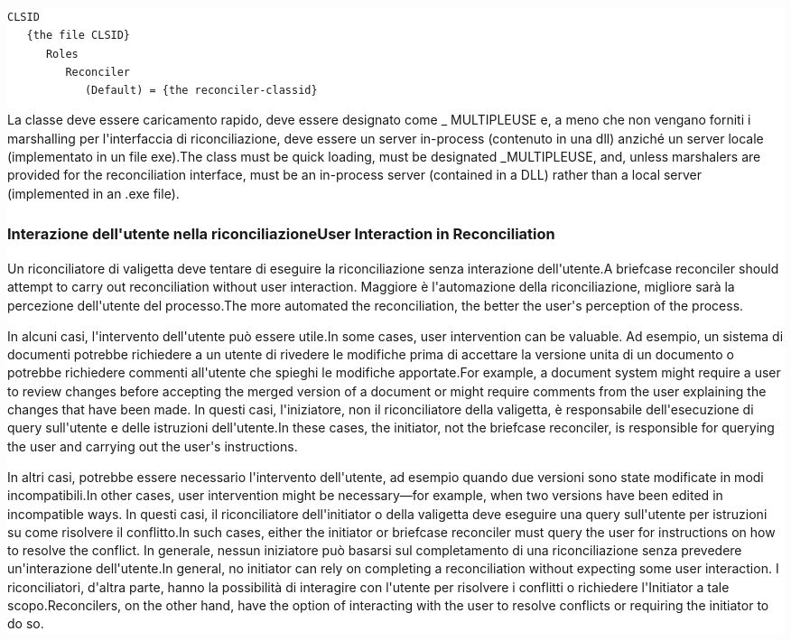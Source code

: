 ```
CLSID
   {the file CLSID}
      Roles
         Reconciler
            (Default) = {the reconciler-classid}
```

<span data-ttu-id="e682b-171">La classe deve essere caricamento rapido, deve essere designato come \_ MULTIPLEUSE e, a meno che non vengano forniti i marshalling per l'interfaccia di riconciliazione, deve essere un server in-process (contenuto in una dll) anziché un server locale (implementato in un file exe).</span><span class="sxs-lookup"><span data-stu-id="e682b-171">The class must be quick loading, must be designated \_MULTIPLEUSE, and, unless marshalers are provided for the reconciliation interface, must be an in-process server (contained in a DLL) rather than a local server (implemented in an .exe file).</span></span>

### <a name="user-interaction-in-reconciliation"></a><span data-ttu-id="e682b-172">Interazione dell'utente nella riconciliazione</span><span class="sxs-lookup"><span data-stu-id="e682b-172">User Interaction in Reconciliation</span></span>

<span data-ttu-id="e682b-173">Un riconciliatore di valigetta deve tentare di eseguire la riconciliazione senza interazione dell'utente.</span><span class="sxs-lookup"><span data-stu-id="e682b-173">A briefcase reconciler should attempt to carry out reconciliation without user interaction.</span></span> <span data-ttu-id="e682b-174">Maggiore è l'automazione della riconciliazione, migliore sarà la percezione dell'utente del processo.</span><span class="sxs-lookup"><span data-stu-id="e682b-174">The more automated the reconciliation, the better the user's perception of the process.</span></span>

<span data-ttu-id="e682b-175">In alcuni casi, l'intervento dell'utente può essere utile.</span><span class="sxs-lookup"><span data-stu-id="e682b-175">In some cases, user intervention can be valuable.</span></span> <span data-ttu-id="e682b-176">Ad esempio, un sistema di documenti potrebbe richiedere a un utente di rivedere le modifiche prima di accettare la versione unita di un documento o potrebbe richiedere commenti all'utente che spieghi le modifiche apportate.</span><span class="sxs-lookup"><span data-stu-id="e682b-176">For example, a document system might require a user to review changes before accepting the merged version of a document or might require comments from the user explaining the changes that have been made.</span></span> <span data-ttu-id="e682b-177">In questi casi, l'iniziatore, non il riconciliatore della valigetta, è responsabile dell'esecuzione di query sull'utente e delle istruzioni dell'utente.</span><span class="sxs-lookup"><span data-stu-id="e682b-177">In these cases, the initiator, not the briefcase reconciler, is responsible for querying the user and carrying out the user's instructions.</span></span>

<span data-ttu-id="e682b-178">In altri casi, potrebbe essere necessario l'intervento dell'utente, ad esempio quando due versioni sono state modificate in modi incompatibili.</span><span class="sxs-lookup"><span data-stu-id="e682b-178">In other cases, user intervention might be necessary—for example, when two versions have been edited in incompatible ways.</span></span> <span data-ttu-id="e682b-179">In questi casi, il riconciliatore dell'initiator o della valigetta deve eseguire una query sull'utente per istruzioni su come risolvere il conflitto.</span><span class="sxs-lookup"><span data-stu-id="e682b-179">In such cases, either the initiator or briefcase reconciler must query the user for instructions on how to resolve the conflict.</span></span> <span data-ttu-id="e682b-180">In generale, nessun iniziatore può basarsi sul completamento di una riconciliazione senza prevedere un'interazione dell'utente.</span><span class="sxs-lookup"><span data-stu-id="e682b-180">In general, no initiator can rely on completing a reconciliation without expecting some user interaction.</span></span> <span data-ttu-id="e682b-181">I riconciliatori, d'altra parte, hanno la possibilità di interagire con l'utente per risolvere i conflitti o richiedere l'Initiator a tale scopo.</span><span class="sxs-lookup"><span data-stu-id="e682b-181">Reconcilers, on the other hand, have the option of interacting with the user to resolve conflicts or requiring the initiator to do so.</span></span>
